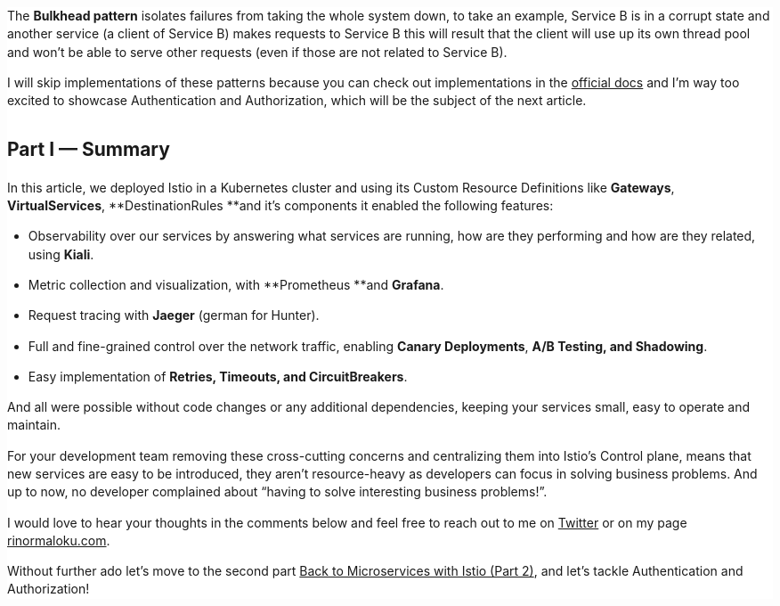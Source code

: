 The **Bulkhead pattern** isolates failures from taking the whole system down, to take an example, Service B is in a corrupt state and another service (a client of Service B) makes requests to Service B this will result that the client will use up its own thread pool and won’t be able to serve other requests (even if those are not related to Service B).

I will skip implementations of these patterns because you can check out implementations in the [official docs](https://istio.io/docs/tasks/traffic-management/circuit-breaking/) and I’m way too excited to showcase Authentication and Authorization, which will be the subject of the next article.

## Part I — Summary

In this article, we deployed Istio in a Kubernetes cluster and using its Custom Resource Definitions like **Gateways**, **VirtualServices**, **DestinationRules **and it’s components it enabled the following features:

* Observability over our services by answering what services are running, how are they performing and how are they related, using **Kiali**.

* Metric collection and visualization, with **Prometheus **and **Grafana**.

* Request tracing with **Jaeger** (german for Hunter).

* Full and fine-grained control over the network traffic, enabling **Canary Deployments**, **A/B Testing, and Shadowing**.

* Easy implementation of **Retries, Timeouts, and CircuitBreakers**.

And all were possible without code changes or any additional dependencies, keeping your services small, easy to operate and maintain.

For your development team removing these cross-cutting concerns and centralizing them into Istio’s Control plane, means that new services are easy to be introduced, they aren’t resource-heavy as developers can focus in solving business problems. And up to now, no developer complained about “having to solve interesting business problems!”.

I would love to hear your thoughts in the comments below and feel free to reach out to me on [Twitter](https://twitter.com/rinormaloku) or on my page [rinormaloku.com](https://rinormaloku.com).

Without further ado let’s move to the second part [Back to Microservices with Istio (Part 2)](https://medium.com/google-cloud/back-to-microservices-with-istio-part-2-authentication-authorization-b079f77358ac), and let’s tackle Authentication and Authorization!
